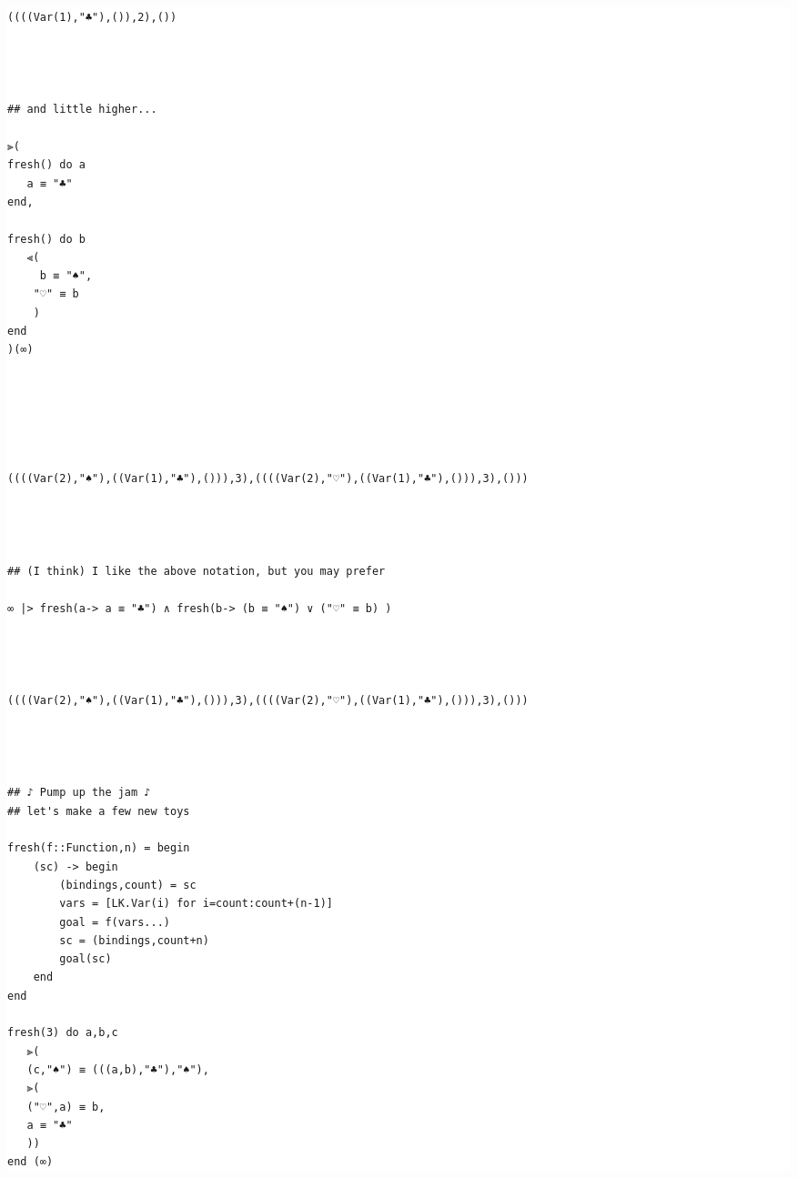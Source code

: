 



    ((((Var(1),"♣"),()),2),())




    ## and little higher...
    
    ⫸(
    fresh() do a
       a ≡ "♣"
    end,
    
    fresh() do b
       ⫷(
         b ≡ "♠",
        "♡" ≡ b 
        ) 
    end
    )(∞)
    





    ((((Var(2),"♠"),((Var(1),"♣"),())),3),((((Var(2),"♡"),((Var(1),"♣"),())),3),()))




    ## (I think) I like the above notation, but you may prefer
    
    ∞ |> fresh(a-> a ≡ "♣") ∧ fresh(b-> (b ≡ "♠") ∨ ("♡" ≡ b) )




    ((((Var(2),"♠"),((Var(1),"♣"),())),3),((((Var(2),"♡"),((Var(1),"♣"),())),3),()))




    ## ♪ Pump up the jam ♪
    ## let's make a few new toys
    
    fresh(f::Function,n) = begin
        (sc) -> begin
            (bindings,count) = sc
            vars = [LK.Var(i) for i=count:count+(n-1)]
            goal = f(vars...)
            sc = (bindings,count+n)
            goal(sc)   
        end
    end
    
    fresh(3) do a,b,c
       ⫸(
       (c,"♠") ≡ (((a,b),"♣"),"♠"),
       ⫸(
       ("♡",a) ≡ b,
       a ≡ "♣"
       ))
    end (∞)
